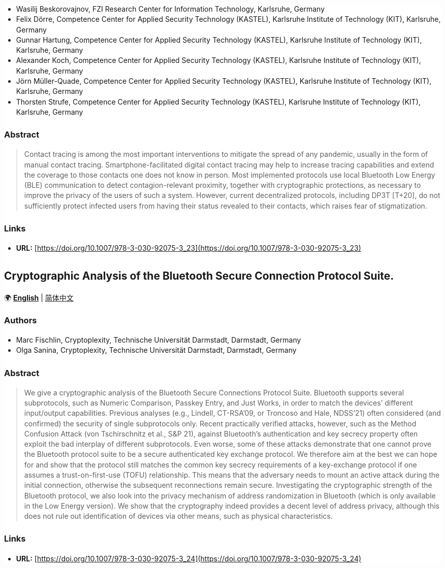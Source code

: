* Wasilij Beskorovajnov, FZI Research Center for Information Technology, Karlsruhe, Germany
* Felix Dörre, Competence Center for Applied Security Technology (KASTEL), Karlsruhe Institute of Technology (KIT), Karlsruhe, Germany
* Gunnar Hartung, Competence Center for Applied Security Technology (KASTEL), Karlsruhe Institute of Technology (KIT), Karlsruhe, Germany
* Alexander Koch, Competence Center for Applied Security Technology (KASTEL), Karlsruhe Institute of Technology (KIT), Karlsruhe, Germany
* Jörn Müller-Quade, Competence Center for Applied Security Technology (KASTEL), Karlsruhe Institute of Technology (KIT), Karlsruhe, Germany
* Thorsten Strufe, Competence Center for Applied Security Technology (KASTEL), Karlsruhe Institute of Technology (KIT), Karlsruhe, Germany
### Abstract
> Contact tracing is among the most important interventions to mitigate the spread of any pandemic, usually in the form of manual contact tracing. Smartphone-facilitated digital contact tracing may help to increase tracing capabilities and extend the coverage to those contacts one does not know in person. Most implemented protocols use local Bluetooth Low Energy (BLE) communication to detect contagion-relevant proximity, together with cryptographic protections, as necessary to improve the privacy of the users of such a system. However, current decentralized protocols, including DP3T [T+20], do not sufficiently protect infected users from having their status revealed to their contacts, which raises fear of stigmatization.

### Links
- **URL:** [https://doi.org/10.1007/978-3-030-92075-3_23](https://doi.org/10.1007/978-3-030-92075-3_23)
## Cryptographic Analysis of the Bluetooth Secure Connection Protocol Suite.
🌍 **[English](../../../docs/en/Asiacrypt/Asiacrypt%2021-2.md#cryptographic-analysis-of-the-bluetooth-secure-connection-protocol-suite)** | [简体中文](../../../docs/zh-CN/Asiacrypt/Asiacrypt%2021-2.md#cryptographic-analysis-of-the-bluetooth-secure-connection-protocol-suite)
### Authors
* Marc Fischlin, Cryptoplexity, Technische Universität Darmstadt, Darmstadt, Germany
* Olga Sanina, Cryptoplexity, Technische Universität Darmstadt, Darmstadt, Germany
### Abstract
> We give a cryptographic analysis of the Bluetooth Secure Connections Protocol Suite. Bluetooth supports several subprotocols, such as Numeric Comparison, Passkey Entry, and Just Works, in order to match the devices’ different input/output capabilities. Previous analyses (e.g., Lindell, CT-RSA’09, or Troncoso and Hale, NDSS’21) often considered (and confirmed) the security of single subprotocols only. Recent practically verified attacks, however, such as the Method Confusion Attack (von Tschirschnitz et al., S&P 21), against Bluetooth’s authentication and key secrecy property often exploit the bad interplay of different subprotocols. Even worse, some of these attacks demonstrate that one cannot prove the Bluetooth protocol suite to be a secure authenticated key exchange protocol. We therefore aim at the best we can hope for and show that the protocol still matches the common key secrecy requirements of a key-exchange protocol if one assumes a trust-on-first-use (TOFU) relationship. This means that the adversary needs to mount an active attack during the initial connection, otherwise the subsequent reconnections remain secure. Investigating the cryptographic strength of the Bluetooth protocol, we also look into the privacy mechanism of address randomization in Bluetooth (which is only available in the Low Energy version). We show that the cryptography indeed provides a decent level of address privacy, although this does not rule out identification of devices via other means, such as physical characteristics.

### Links
- **URL:** [https://doi.org/10.1007/978-3-030-92075-3_24](https://doi.org/10.1007/978-3-030-92075-3_24)
